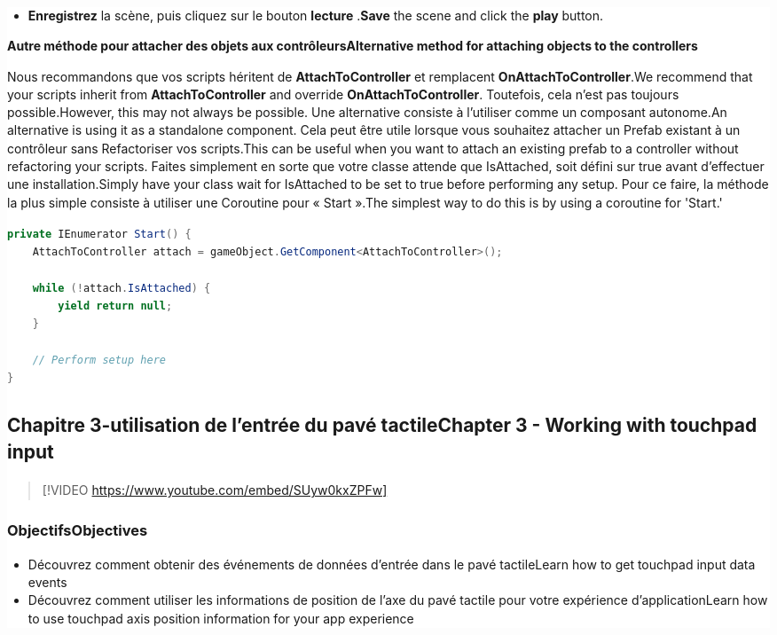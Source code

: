 * <span data-ttu-id="00f6b-272">**Enregistrez** la scène, puis cliquez sur le bouton **lecture** .</span><span class="sxs-lookup"><span data-stu-id="00f6b-272">**Save** the scene and click the **play** button.</span></span>

<span data-ttu-id="00f6b-273">**Autre méthode pour attacher des objets aux contrôleurs**</span><span class="sxs-lookup"><span data-stu-id="00f6b-273">**Alternative method for attaching objects to the controllers**</span></span>

<span data-ttu-id="00f6b-274">Nous recommandons que vos scripts héritent de **AttachToController** et remplacent **OnAttachToController**.</span><span class="sxs-lookup"><span data-stu-id="00f6b-274">We recommend that your scripts inherit from **AttachToController** and override **OnAttachToController**.</span></span> <span data-ttu-id="00f6b-275">Toutefois, cela n’est pas toujours possible.</span><span class="sxs-lookup"><span data-stu-id="00f6b-275">However, this may not always be possible.</span></span> <span data-ttu-id="00f6b-276">Une alternative consiste à l’utiliser comme un composant autonome.</span><span class="sxs-lookup"><span data-stu-id="00f6b-276">An alternative is using it as a standalone component.</span></span> <span data-ttu-id="00f6b-277">Cela peut être utile lorsque vous souhaitez attacher un Prefab existant à un contrôleur sans Refactoriser vos scripts.</span><span class="sxs-lookup"><span data-stu-id="00f6b-277">This can be useful when you want to attach an existing prefab to a controller without refactoring your scripts.</span></span> <span data-ttu-id="00f6b-278">Faites simplement en sorte que votre classe attende que IsAttached, soit défini sur true avant d’effectuer une installation.</span><span class="sxs-lookup"><span data-stu-id="00f6b-278">Simply have your class wait for IsAttached to be set to true before performing any setup.</span></span> <span data-ttu-id="00f6b-279">Pour ce faire, la méthode la plus simple consiste à utiliser une Coroutine pour « Start ».</span><span class="sxs-lookup"><span data-stu-id="00f6b-279">The simplest way to do this is by using a coroutine for 'Start.'</span></span>

```cs
private IEnumerator Start() {
    AttachToController attach = gameObject.GetComponent<AttachToController>();

    while (!attach.IsAttached) {
        yield return null;
    }

    // Perform setup here
}
```

## <a name="chapter-3---working-with-touchpad-input"></a><span data-ttu-id="00f6b-280">Chapitre 3-utilisation de l’entrée du pavé tactile</span><span class="sxs-lookup"><span data-stu-id="00f6b-280">Chapter 3 - Working with touchpad input</span></span>

>[!VIDEO https://www.youtube.com/embed/SUyw0kxZPFw]

### <a name="objectives"></a><span data-ttu-id="00f6b-281">Objectifs</span><span class="sxs-lookup"><span data-stu-id="00f6b-281">Objectives</span></span>

* <span data-ttu-id="00f6b-282">Découvrez comment obtenir des événements de données d’entrée dans le pavé tactile</span><span class="sxs-lookup"><span data-stu-id="00f6b-282">Learn how to get touchpad input data events</span></span>
* <span data-ttu-id="00f6b-283">Découvrez comment utiliser les informations de position de l’axe du pavé tactile pour votre expérience d’application</span><span class="sxs-lookup"><span data-stu-id="00f6b-283">Learn how to use touchpad axis position information for your app experience</span></span>
